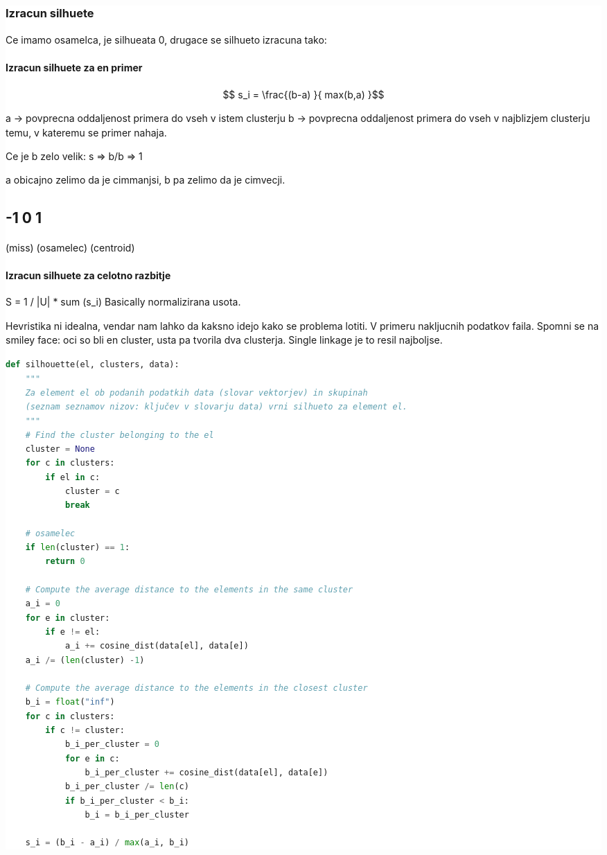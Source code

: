 ### Izracun silhuete

Ce imamo osamelca, je silhueata 0, drugace se silhueto izracuna tako:

#### Izracun silhuete za en primer

$$ s_i = \frac{(b-a) }{ max(b,a) }$$

a -> povprecna oddaljenost primera do vseh v istem clusterju
b -> povprecna oddaljenost primera do vseh v najblizjem clusterju temu, v kateremu se primer nahaja.

Ce je b zelo velik:
s => b/b => 1

a obicajno zelimo da je cimmanjsi, b pa zelimo da je cimvecji.

## -1 0 1

(miss) (osamelec) (centroid)

#### Izracun silhuete za celotno razbitje

S = 1 / |U| \* sum (s_i)
Basically normalizirana usota.

Hevristika ni idealna, vendar nam lahko da kaksno idejo kako se problema lotiti.
V primeru nakljucnih podatkov faila.
Spomni se na smiley face: oci so bli en cluster, usta pa tvorila dva clusterja. Single linkage je to resil najboljse.

```python
def silhouette(el, clusters, data):
    """
    Za element el ob podanih podatkih data (slovar vektorjev) in skupinah
    (seznam seznamov nizov: ključev v slovarju data) vrni silhueto za element el.
    """
    # Find the cluster belonging to the el
    cluster = None
    for c in clusters:
        if el in c:
            cluster = c
            break

    # osamelec
    if len(cluster) == 1:
        return 0

    # Compute the average distance to the elements in the same cluster
    a_i = 0
    for e in cluster:
        if e != el:
            a_i += cosine_dist(data[el], data[e])
    a_i /= (len(cluster) -1)

    # Compute the average distance to the elements in the closest cluster
    b_i = float("inf")
    for c in clusters:
        if c != cluster:
            b_i_per_cluster = 0
            for e in c:
                b_i_per_cluster += cosine_dist(data[el], data[e])
            b_i_per_cluster /= len(c)
            if b_i_per_cluster < b_i:
                b_i = b_i_per_cluster

    s_i = (b_i - a_i) / max(a_i, b_i)
```